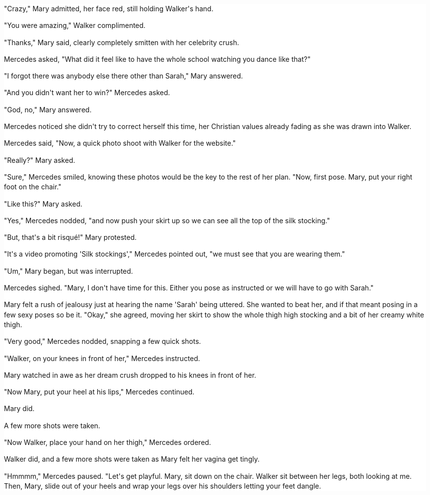  "Crazy," Mary admitted, her face red, still holding Walker's hand. 

 "You were amazing," Walker complimented. 

 "Thanks," Mary said, clearly completely smitten with her celebrity crush. 

 Mercedes asked, "What did it feel like to have the whole school watching you dance like that?" 

 "I forgot there was anybody else there other than Sarah," Mary answered. 

 "And you didn't want her to win?" Mercedes asked. 

 "God, no," Mary answered. 

 Mercedes noticed she didn't try to correct herself this time, her Christian values already fading as she was drawn into Walker. 

 Mercedes said, "Now, a quick photo shoot with Walker for the website." 

 "Really?" Mary asked. 

 "Sure," Mercedes smiled, knowing these photos would be the key to the rest of her plan. "Now, first pose. Mary, put your right foot on the chair." 

 "Like this?" Mary asked. 

 "Yes," Mercedes nodded, "and now push your skirt up so we can see all the top of the silk stocking." 

 "But, that's a bit risqué!" Mary protested. 

 "It's a video promoting 'Silk stockings'," Mercedes pointed out, "we must see that you are wearing them." 

 "Um," Mary began, but was interrupted. 

 Mercedes sighed. "Mary, I don't have time for this. Either you pose as instructed or we will have to go with Sarah." 

 Mary felt a rush of jealousy just at hearing the name 'Sarah' being uttered. She wanted to beat her, and if that meant posing in a few sexy poses so be it. "Okay," she agreed, moving her skirt to show the whole thigh high stocking and a bit of her creamy white thigh. 

 "Very good," Mercedes nodded, snapping a few quick shots. 

 "Walker, on your knees in front of her," Mercedes instructed. 

 Mary watched in awe as her dream crush dropped to his knees in front of her. 

 "Now Mary, put your heel at his lips," Mercedes continued. 

 Mary did. 

 A few more shots were taken. 

 "Now Walker, place your hand on her thigh," Mercedes ordered. 

 Walker did, and a few more shots were taken as Mary felt her vagina get tingly. 

 

 "Hmmmm," Mercedes paused. "Let's get playful. Mary, sit down on the chair. Walker sit between her legs, both looking at me. Then, Mary, slide out of your heels and wrap your legs over his shoulders letting your feet dangle. 
